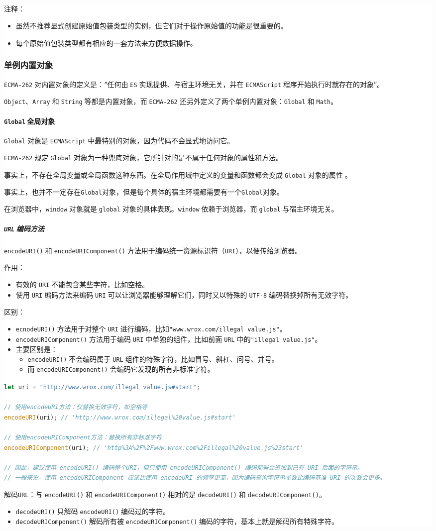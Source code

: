 注释：

- 虽然不推荐显式创建原始值包装类型的实例，但它们对于操作原始值的功能是很重要的。

- 每个原始值包装类型都有相应的一套方法来方便数据操作。



### 单例内置对象

`ECMA-262` 对内置对象的定义是：“任何由 `ES` 实现提供、与宿主环境无关，并在 `ECMAScript` 程序开始执行时就存在的对象”。

`Object`、`Array` 和 `String` 等都是内置对象，而 `ECMA-262` 还另外定义了两个单例内置对象：`Global` 和 `Math`。



#### `Global` 全局对象

`Global` 对象是 `ECMAScript` 中最特别的对象，因为代码不会显式地访问它。

`ECMA-262` 规定 `Global` 对象为一种兜底对象，它所针对的是不属于任何对象的属性和方法。

事实上，不存在全局变量或全局函数这种东西。在全局作用域中定义的变量和函数都会变成 `Global` 对象的属性 。

事实上，也并不一定存在`Global`对象，但是每个具体的宿主环境都需要有一个`Global`对象。

在浏览器中，`window` 对象就是 `global` 对象的具体表现。`window` 依赖于浏览器，而 `global` 与宿主环境无关。

##### `URL` 编码方法

`encodeURI()` 和 `encodeURIComponent()` 方法用于编码统一资源标识符（`URI`），以便传给浏览器。

作用：

- 有效的 `URI` 不能包含某些字符，比如空格。
- 使用 `URI` 编码方法来编码 `URI` 可以让浏览器能够理解它们，同时又以特殊的 `UTF-8` 编码替换掉所有无效字符。

区别：

- `ecnodeURI()` 方法用于对整个 `URI` 进行编码，比如`"www.wrox.com/illegal value.js"`。
- `encodeURIComponent()` 方法用于编码 `URI` 中单独的组件，比如前面 `URL` 中的`"illegal value.js"`。
- 主要区别是：
  - `encodeURI()` 不会编码属于 `URL` 组件的特殊字符，比如冒号、斜杠、问号、井号。
  - 而 `encodeURIComponent()` 会编码它发现的所有非标准字符。

```js
let uri = "http://www.wrox.com/illegal value.js#start";

// 使用encodeURI方法：仅替换无效字符，如空格等
encodeURI(uri); // 'http://www.wrox.com/illegal%20value.js#start'

// 使用encodeURIComponent方法：替换所有非标准字符
encodeURIComponent(uri); // 'http%3A%2F%2Fwww.wrox.com%2Fillegal%20value.js%23start'

// 因此，建议使用 encodeURI() 编码整个URI，但只使用 encodeURIComponent() 编码那些会追加到已有 URI 后面的字符串。
// 一般来说，使用 encodeURIComponent 应该比使用 encodeURI 的频率更高，因为编码查询字符串参数比编码基准 URI 的次数会更多。
```

解码`URL`：与 `encodeURI()` 和 `encodeURIComponent()` 相对的是 `decodeURI()` 和 `decodeURIComponent()`。

- `decodeURI()` 只解码 `encodeURI()` 编码过的字符。
- `decodeURIComponent()` 解码所有被 `encodeURIComponent()` 编码的字符，基本上就是解码所有特殊字符。
